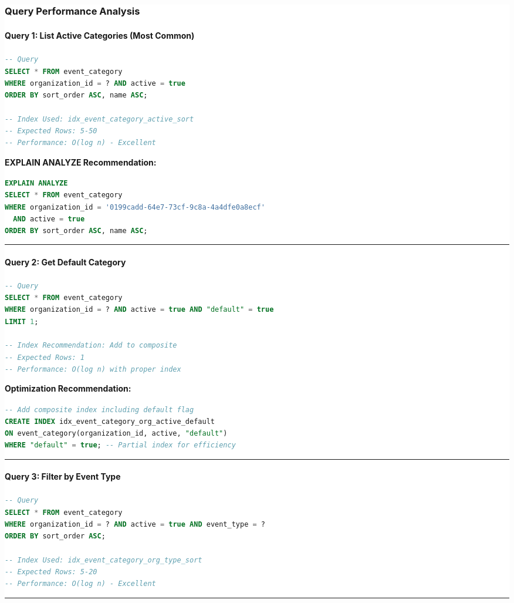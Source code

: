 ### Query Performance Analysis

#### Query 1: List Active Categories (Most Common)

```sql
-- Query
SELECT * FROM event_category
WHERE organization_id = ? AND active = true
ORDER BY sort_order ASC, name ASC;

-- Index Used: idx_event_category_active_sort
-- Expected Rows: 5-50
-- Performance: O(log n) - Excellent
```

**EXPLAIN ANALYZE Recommendation:**
```sql
EXPLAIN ANALYZE
SELECT * FROM event_category
WHERE organization_id = '0199cadd-64e7-73cf-9c8a-4a4dfe0a8ecf'
  AND active = true
ORDER BY sort_order ASC, name ASC;
```

---

#### Query 2: Get Default Category

```sql
-- Query
SELECT * FROM event_category
WHERE organization_id = ? AND active = true AND "default" = true
LIMIT 1;

-- Index Recommendation: Add to composite
-- Expected Rows: 1
-- Performance: O(log n) with proper index
```

**Optimization Recommendation:**
```sql
-- Add composite index including default flag
CREATE INDEX idx_event_category_org_active_default
ON event_category(organization_id, active, "default")
WHERE "default" = true; -- Partial index for efficiency
```

---

#### Query 3: Filter by Event Type

```sql
-- Query
SELECT * FROM event_category
WHERE organization_id = ? AND active = true AND event_type = ?
ORDER BY sort_order ASC;

-- Index Used: idx_event_category_org_type_sort
-- Expected Rows: 5-20
-- Performance: O(log n) - Excellent
```

---